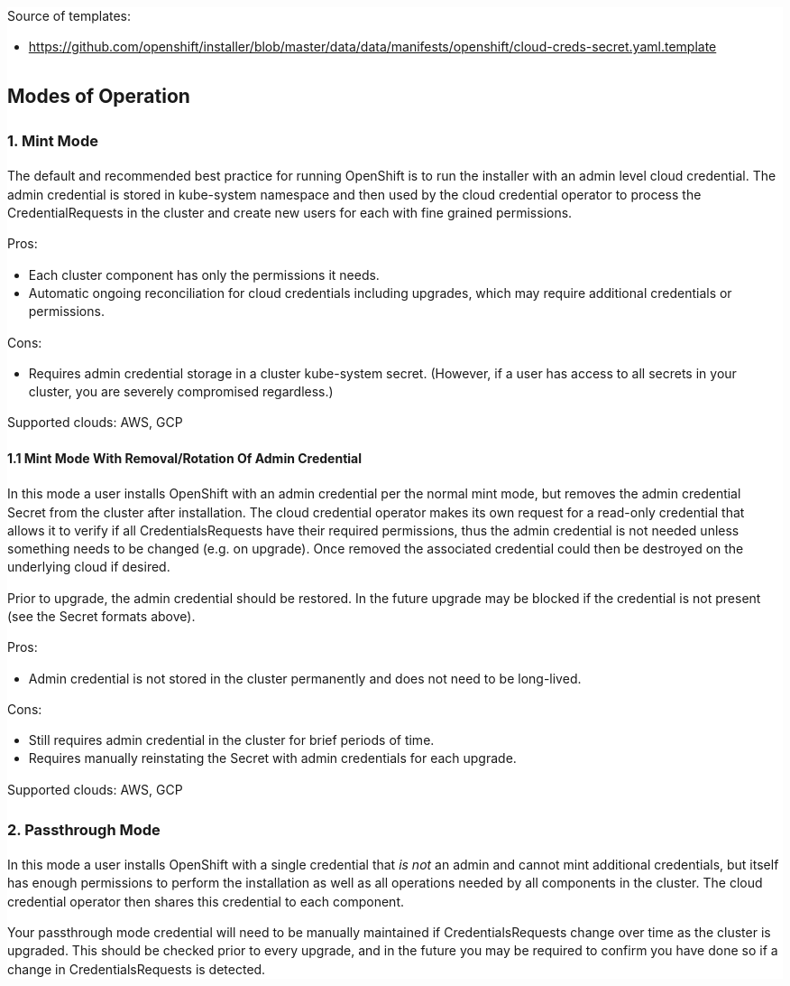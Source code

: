 Source of templates:
  * https://github.com/openshift/installer/blob/master/data/data/manifests/openshift/cloud-creds-secret.yaml.template

## Modes of Operation

### 1. Mint Mode

The default and recommended best practice for running OpenShift is to run the installer with an admin level cloud credential. The admin credential is stored in kube-system namespace and then used by the cloud credential operator to process the CredentialRequests in the cluster and create new users for each with fine grained permissions.

Pros:
  * Each cluster component has only the permissions it needs.
  * Automatic ongoing reconciliation for cloud credentials including upgrades, which may require additional credentials or permissions.

Cons:
  * Requires admin credential storage in a cluster kube-system secret. (However, if a user has access to all secrets in your cluster, you are severely compromised regardless.)

Supported clouds: AWS, GCP

#### 1.1 Mint Mode With Removal/Rotation Of Admin Credential

In this mode a user installs OpenShift with an admin credential per the normal mint mode, but removes the admin credential Secret from the cluster after installation. The cloud credential operator makes its own request for a read-only credential that allows it to verify if all CredentialsRequests have their required permissions, thus the admin credential is not needed unless something needs to be changed (e.g. on upgrade). Once removed the associated credential could then be destroyed on the underlying cloud if desired.

Prior to upgrade, the admin credential should be restored. In the future upgrade may be blocked if the credential is not present (see the Secret formats above).

Pros:
  * Admin credential is not stored in the cluster permanently and does not need to be long-lived.

Cons:
  * Still requires admin credential in the cluster for brief periods of time.
  * Requires manually reinstating the Secret with admin credentials for each upgrade.

Supported clouds: AWS, GCP

### 2. Passthrough Mode

In this mode a user installs OpenShift with a single credential that *is not* an admin and cannot mint additional credentials, but itself has enough permissions to perform the installation as well as all operations needed by all components in the cluster. The cloud credential operator then shares this credential to each component.

Your passthrough mode credential will need to be manually maintained if CredentialsRequests change over time as the cluster is upgraded. This should be checked prior to every upgrade, and in the future you may be required to confirm you have done so if a change in CredentialsRequests is detected.
